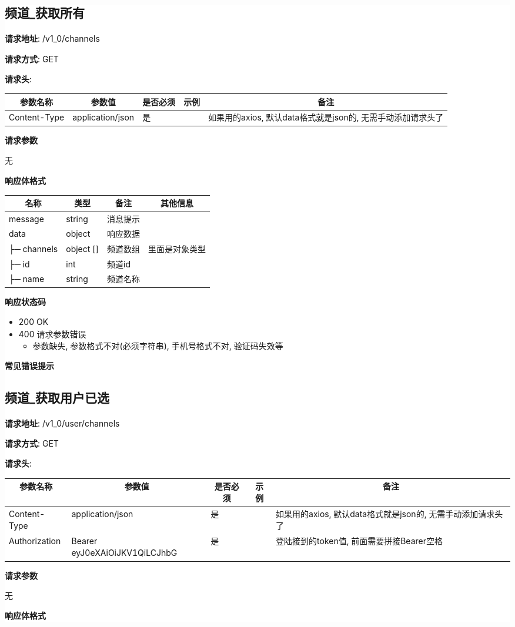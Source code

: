 ## 频道_获取所有

**请求地址**: /v1_0/channels

**请求方式**: GET

**请求头**:

| 参数名称     | 参数值           | 是否必须 | 示例 | 备注                                                        |
| ------------ | ---------------- | -------- | ---- | ----------------------------------------------------------- |
| Content-Type | application/json | 是       |      | 如果用的axios, 默认data格式就是json的, 无需手动添加请求头了 |

**请求参数**

无

**响应体格式**

| 名称        | 类型      | 备注     | 其他信息       |
| ----------- | --------- | -------- | -------------- |
| message     | string    | 消息提示 |                |
| data        | object    | 响应数据 |                |
| ├─ channels | object [] | 频道数组 | 里面是对象类型 |
| ├─ id       | int       | 频道id   |                |
| ├─ name     | string    | 频道名称 |                |

**响应状态码**

* 200 OK
* 400 请求参数错误
  * 参数缺失, 参数格式不对(必须字符串), 手机号格式不对, 验证码失效等

**常见错误提示**

## 频道_获取用户已选

**请求地址**: /v1_0/user/channels

**请求方式**: GET

**请求头**:

| 参数名称      | 参数值                        | 是否必须 | 示例 | 备注                                                        |
| ------------- | ----------------------------- | -------- | ---- | ----------------------------------------------------------- |
| Content-Type  | application/json              | 是       |      | 如果用的axios, 默认data格式就是json的, 无需手动添加请求头了 |
| Authorization | Bearer eyJ0eXAiOiJKV1QiLCJhbG | 是       |      | 登陆接到的token值, 前面需要拼接Bearer空格                   |

**请求参数**

无

**响应体格式**
